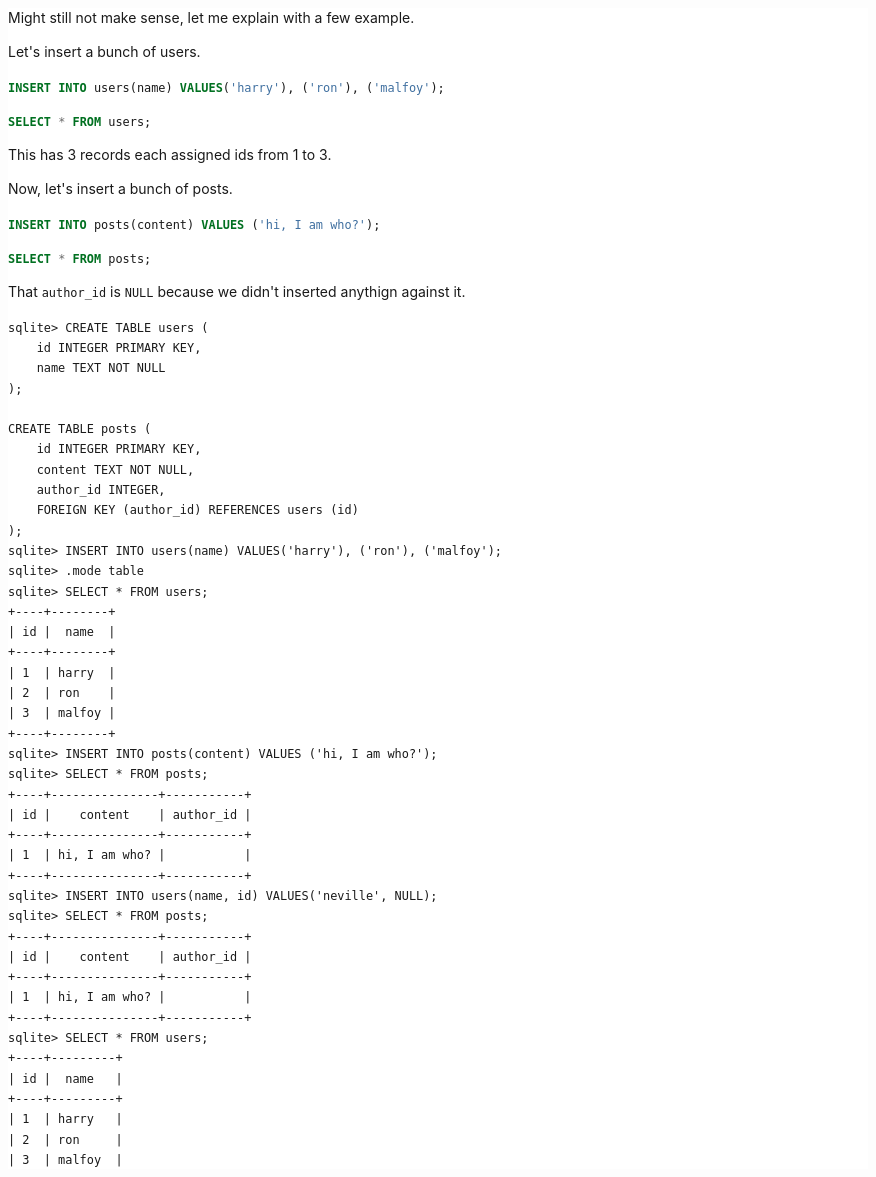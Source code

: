 Might still not make sense, let me explain with a few example.

Let's insert a bunch of users.

```sql
INSERT INTO users(name) VALUES('harry'), ('ron'), ('malfoy');
```

```sql
SELECT * FROM users;
```

This has 3 records each assigned ids from 1 to 3.

Now, let's insert a bunch of posts.

```sql
INSERT INTO posts(content) VALUES ('hi, I am who?');
```

```sql
SELECT * FROM posts;
```

That `author_id` is `NULL` because we didn't inserted anythign against it.

```
sqlite> CREATE TABLE users (
    id INTEGER PRIMARY KEY,
    name TEXT NOT NULL
);

CREATE TABLE posts (
    id INTEGER PRIMARY KEY,
    content TEXT NOT NULL,
    author_id INTEGER,
    FOREIGN KEY (author_id) REFERENCES users (id)
);
sqlite> INSERT INTO users(name) VALUES('harry'), ('ron'), ('malfoy');
sqlite> .mode table
sqlite> SELECT * FROM users;
+----+--------+
| id |  name  |
+----+--------+
| 1  | harry  |
| 2  | ron    |
| 3  | malfoy |
+----+--------+
sqlite> INSERT INTO posts(content) VALUES ('hi, I am who?');
sqlite> SELECT * FROM posts;
+----+---------------+-----------+
| id |    content    | author_id |
+----+---------------+-----------+
| 1  | hi, I am who? |           |
+----+---------------+-----------+
sqlite> INSERT INTO users(name, id) VALUES('neville', NULL);
sqlite> SELECT * FROM posts;
+----+---------------+-----------+
| id |    content    | author_id |
+----+---------------+-----------+
| 1  | hi, I am who? |           |
+----+---------------+-----------+
sqlite> SELECT * FROM users;
+----+---------+
| id |  name   |
+----+---------+
| 1  | harry   |
| 2  | ron     |
| 3  | malfoy  |
```